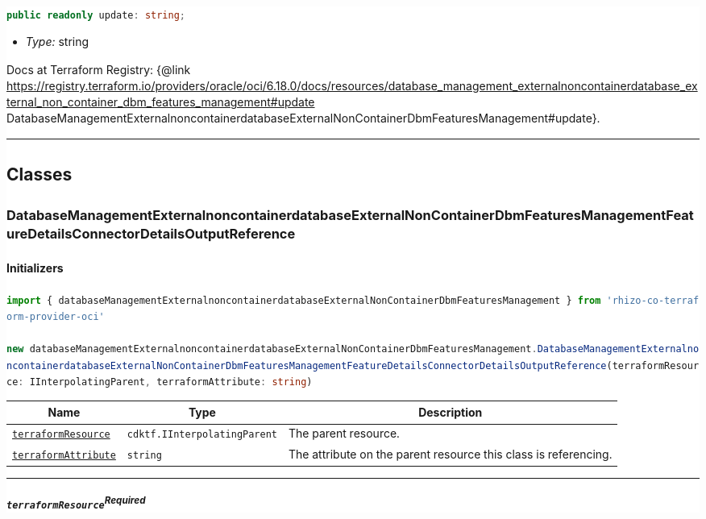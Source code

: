 ```typescript
public readonly update: string;
```

- *Type:* string

Docs at Terraform Registry: {@link https://registry.terraform.io/providers/oracle/oci/6.18.0/docs/resources/database_management_externalnoncontainerdatabase_external_non_container_dbm_features_management#update DatabaseManagementExternalnoncontainerdatabaseExternalNonContainerDbmFeaturesManagement#update}.

---

## Classes <a name="Classes" id="Classes"></a>

### DatabaseManagementExternalnoncontainerdatabaseExternalNonContainerDbmFeaturesManagementFeatureDetailsConnectorDetailsOutputReference <a name="DatabaseManagementExternalnoncontainerdatabaseExternalNonContainerDbmFeaturesManagementFeatureDetailsConnectorDetailsOutputReference" id="rhizo-co-terraform-provider-oci.databaseManagementExternalnoncontainerdatabaseExternalNonContainerDbmFeaturesManagement.DatabaseManagementExternalnoncontainerdatabaseExternalNonContainerDbmFeaturesManagementFeatureDetailsConnectorDetailsOutputReference"></a>

#### Initializers <a name="Initializers" id="rhizo-co-terraform-provider-oci.databaseManagementExternalnoncontainerdatabaseExternalNonContainerDbmFeaturesManagement.DatabaseManagementExternalnoncontainerdatabaseExternalNonContainerDbmFeaturesManagementFeatureDetailsConnectorDetailsOutputReference.Initializer"></a>

```typescript
import { databaseManagementExternalnoncontainerdatabaseExternalNonContainerDbmFeaturesManagement } from 'rhizo-co-terraform-provider-oci'

new databaseManagementExternalnoncontainerdatabaseExternalNonContainerDbmFeaturesManagement.DatabaseManagementExternalnoncontainerdatabaseExternalNonContainerDbmFeaturesManagementFeatureDetailsConnectorDetailsOutputReference(terraformResource: IInterpolatingParent, terraformAttribute: string)
```

| **Name** | **Type** | **Description** |
| --- | --- | --- |
| <code><a href="#rhizo-co-terraform-provider-oci.databaseManagementExternalnoncontainerdatabaseExternalNonContainerDbmFeaturesManagement.DatabaseManagementExternalnoncontainerdatabaseExternalNonContainerDbmFeaturesManagementFeatureDetailsConnectorDetailsOutputReference.Initializer.parameter.terraformResource">terraformResource</a></code> | <code>cdktf.IInterpolatingParent</code> | The parent resource. |
| <code><a href="#rhizo-co-terraform-provider-oci.databaseManagementExternalnoncontainerdatabaseExternalNonContainerDbmFeaturesManagement.DatabaseManagementExternalnoncontainerdatabaseExternalNonContainerDbmFeaturesManagementFeatureDetailsConnectorDetailsOutputReference.Initializer.parameter.terraformAttribute">terraformAttribute</a></code> | <code>string</code> | The attribute on the parent resource this class is referencing. |

---

##### `terraformResource`<sup>Required</sup> <a name="terraformResource" id="rhizo-co-terraform-provider-oci.databaseManagementExternalnoncontainerdatabaseExternalNonContainerDbmFeaturesManagement.DatabaseManagementExternalnoncontainerdatabaseExternalNonContainerDbmFeaturesManagementFeatureDetailsConnectorDetailsOutputReference.Initializer.parameter.terraformResource"></a>
